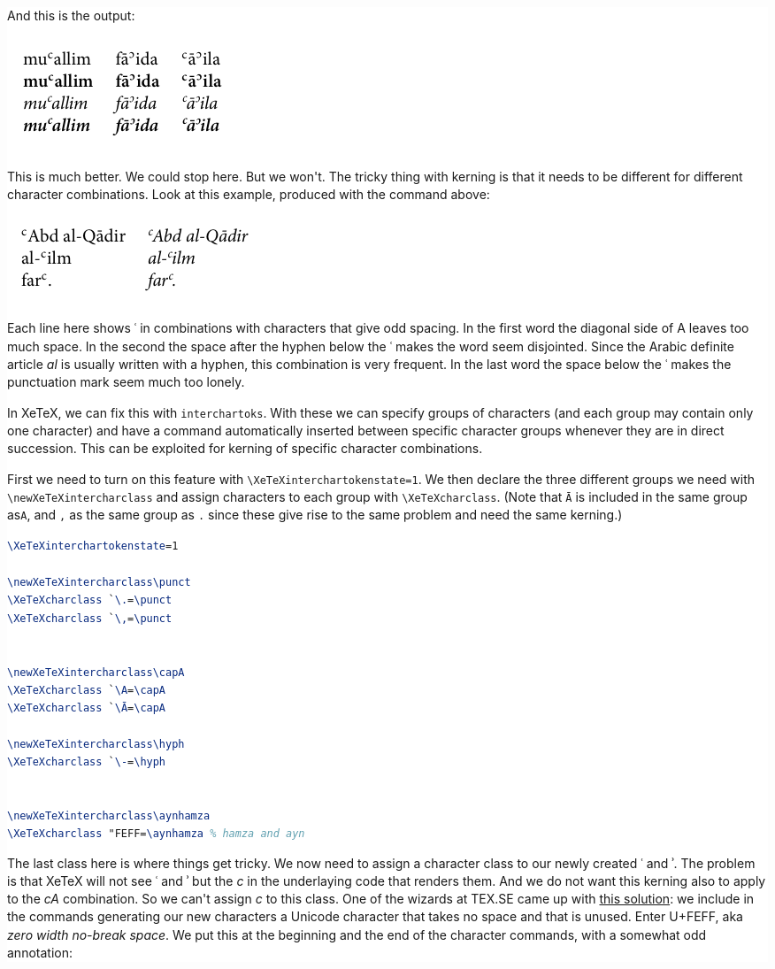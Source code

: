 And this is the output:

![output2](/images/2016-02-10-typographyofaynandhamza/output2.png)

This is much better. We could stop here. But we won't. The tricky thing with kerning is that it needs to be different for different character combinations. Look at this example, produced with the command above:

![output3](/images/2016-02-10-typographyofaynandhamza/output3.png)

Each line here shows&nbsp;ʿ in combinations with characters that give odd spacing. In the first word the diagonal side of&nbsp;A leaves too much space. In the second the space after the hyphen below the&nbsp;ʿ makes the word seem disjointed. Since the Arabic definite article *al* is usually written with a hyphen, this combination is very frequent. In the last word the space below the&nbsp;ʿ makes the punctuation mark seem much too lonely.

In XeTeX, we can fix this with `interchartoks`. With these we can specify groups of characters (and each group may contain only one character) and have a command automatically inserted between specific character groups whenever they are in direct succession. This can be exploited for kerning of specific character combinations.

First we need to turn on this feature with `\XeTeXinterchartokenstate=1`. We then declare the three different groups we need with `\newXeTeXintercharclass` and assign characters to each group with `\XeTeXcharclass`. (Note that&nbsp;`Ā` is included in the same group as`A`, and&nbsp;`,` as the same group as&nbsp;`.` since these give rise to the same problem and need the same kerning.) 

``` tex
\XeTeXinterchartokenstate=1

\newXeTeXintercharclass\punct
\XeTeXcharclass `\.=\punct
\XeTeXcharclass `\,=\punct


\newXeTeXintercharclass\capA
\XeTeXcharclass `\A=\capA
\XeTeXcharclass `\Ā=\capA

\newXeTeXintercharclass\hyph
\XeTeXcharclass `\-=\hyph


\newXeTeXintercharclass\aynhamza
\XeTeXcharclass "FEFF=\aynhamza % hamza and ayn
```

The last class here is where things get tricky. We now need to assign a character class to our newly created ʿ and&nbsp;ʾ. The problem is that XeTeX will not see  ʿ and&nbsp;ʾ but the&nbsp;*c* in the underlaying code that renders them. And we do not want this kerning also to apply to the *cA* combination. So we can't assign&nbsp;*c* to this class. One of the wizards at TEX.SE came up with [this solution](http://tex.stackexchange.com/questions/180409/xetex-kerning-with-newunicodechar): we include in the commands generating our new characters a Unicode character that takes no space and that is unused. Enter U+FEFF, aka *zero width no-break space*. We put this at the beginning and the end of the character commands, with a somewhat odd annotation: 
